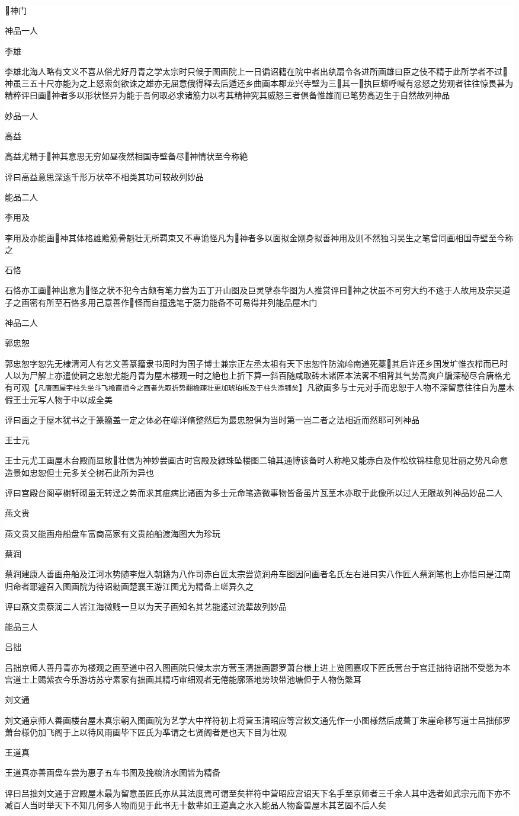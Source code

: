 神门  

神品一人  

李雄  

李雄北海人略有文义不喜从俗尤好丹青之学太宗时只候于图画院上一日徧诏籍在院中者出纨扇令各进所画雄曰臣之伎不精于此所学者不过神虽三五十尺亦能为之上怒索剑欲诛之雄亦无屈意俄得释去后遁还乡曲画本郡龙兴寺壁为三其一执巨蟒呼喊有忿怒之势观者往往惊畏甚为精粹评曰画神者多以形状怪异为能于吾何取必求诸筋力以考其精神究其威怒三者俱备惟雄而已笔势高迈生于自然故列神品  

妙品一人  

高益  

高益尤精于神其意思无穷如昼夜然相国寺壁备尽神情状至今称絶  

评曰高益意思深逺千形万状卒不相类其功可较故列妙品  

能品二人  

李用及  

李用及亦能画神其体格雄赡筋骨魁壮无所羁束又不専诡怪凡为神者多以面拟金刚身拟善神用及则不然独习吴生之笔曾同画相国寺壁至今称之  

石恪  

石恪亦工画神出意为怪之状不犯今古颇有笔力尝为五丁开山图及巨灵擘泰华图为人推赏评曰神之状虽不可穷大约不逺于人故用及宗吴道子之画密有所至石恪多用己意善作怪而自擅逸笔于筋力能备不可易得并列能品屋木门  

神品二人  

郭忠恕  

郭忠恕字恕先无棣清河人有艺文善篆籀隶书周时为国子博士兼宗正左丞太祖有天下忠恕忤防流岭南道死藁其后许还乡国发圹惟衣栉而已时人以为尸解上亦遣使祠之忠恕尤能丹青为屋木楼观一时之絶也上折下算一斜百随咸取砖木诸匠本法畧不相背其气势高爽户牖深秘尽合唐格尤有可观【`凡唐画屋宇柱头坐斗飞檐直插今之画者先取折势翻檐疎壮更加琥珀板及于柱头添铺矣`】凡欲画多与士元对手而忠恕于人物不深留意往往自为屋木假王士元写人物于中以成全美  

评曰画之于屋木犹书之于篆籀盖一定之体必在端详脩整然后为最忠恕俱为当时第一岂二者之法相近而然耶可列神品  

王士元  

王士元尤工画屋木台殿而显敞壮信为神妙尝画古时宫殿及緑珠坠楼图二轴其通博该备时人称絶又能赤白及作松纹锦柱愈见壮丽之势凡命意造景如忠恕但士元多关仝树石此所为异也  

评曰宫殿台阁亭榭轩砌虽无转迳之势而求其疵病比诸画为多士元命笔造微事物皆备虽片瓦茎木亦取于此像所以过人无限故列神品妙品二人  

燕文贵  

燕文贵又能画舟船盘车富商高家有文贵舶船渡海图大为珍玩  

蔡润  

蔡润建康人善画舟船及江河水势随李煜入朝籍为八作司赤白匠太宗尝览润舟车图因问画者名氏左右进曰实八作匠人蔡润笔也上亦悟曰是江南归命者耶遽召入图画院为待诏勑画楚襄王游江图尤为精备上嗟异久之  

评曰燕文贵蔡润二人皆江海微贱一旦以为天子画知名其艺能逺过流辈故列妙品  

能品三人  

吕拙  

吕拙京师人善丹青亦为楼观之画至道中召入图画院只候太宗方营玉清拙画鬱罗萧台様上进上览图嘉叹下匠氏营台于宫迁拙待诏拙不受愿为本宫道士上赐紫衣今乐游坊苏守素家有拙画其精巧审细观者无倦能廓落地势映带池塘但于人物伤繁耳  

刘文通  

刘文通京师人善画楼台屋木真宗朝入图画院为艺学大中祥符初上将营玉清昭应等宫敕文通先作一小图様然后成葺丁朱崖命移写道士吕拙郁罗萧台様仍加飞阁于上以待风雨画毕下匠氏为凖谓之七贤阁者是也天下目为壮观  

王道真  

王道真亦善画盘车尝为惠子五车书图及挽粮济水图皆为精备  

评曰吕拙刘文通于宫殿屋木最为留意虽匠氏亦从其法度焉可谓至矣祥符中营昭应宫诏天下名手至京师者三千余人其中选者如武宗元而下亦不减百人当时举天下不知几何多人物而见于此书无十数辈如王道真之水入能品人物畜兽屋木其艺固不后人矣  
